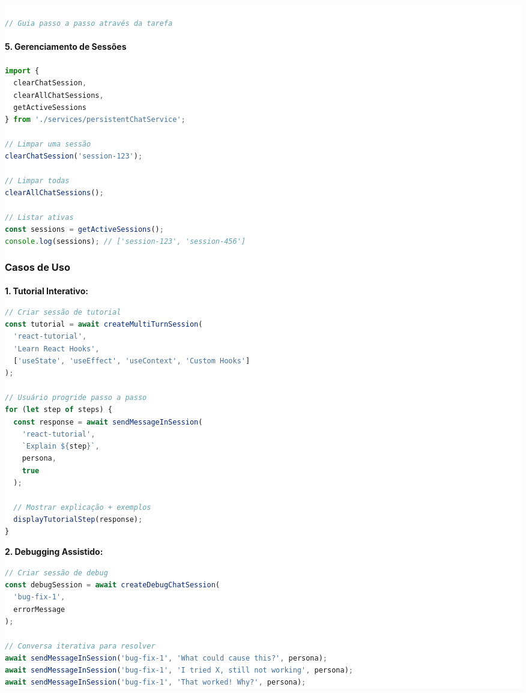 ```typescript

// Guia passo a passo através da tarefa
```

#### 5. Gerenciamento de Sessões
```typescript
import {
  clearChatSession,
  clearAllChatSessions,
  getActiveSessions
} from './services/persistentChatService';

// Limpar uma sessão
clearChatSession('session-123');

// Limpar todas
clearAllChatSessions();

// Listar ativas
const sessions = getActiveSessions();
console.log(sessions); // ['session-123', 'session-456']
```

### Casos de Uso

**1. Tutorial Interativo:**
```typescript
// Criar sessão de tutorial
const tutorial = await createMultiTurnSession(
  'react-tutorial',
  'Learn React Hooks',
  ['useState', 'useEffect', 'useContext', 'Custom Hooks']
);

// Usuário progride passo a passo
for (let step of steps) {
  const response = await sendMessageInSession(
    'react-tutorial',
    `Explain ${step}`,
    persona,
    true
  );
  
  // Mostrar explicação + exemplos
  displayTutorialStep(response);
}
```

**2. Debugging Assistido:**
```typescript
// Criar sessão de debug
const debugSession = await createDebugChatSession(
  'bug-fix-1',
  errorMessage
);

// Conversa iterativa para resolver
await sendMessageInSession('bug-fix-1', 'What could cause this?', persona);
await sendMessageInSession('bug-fix-1', 'I tried X, still not working', persona);
await sendMessageInSession('bug-fix-1', 'That worked! Why?', persona);
```
